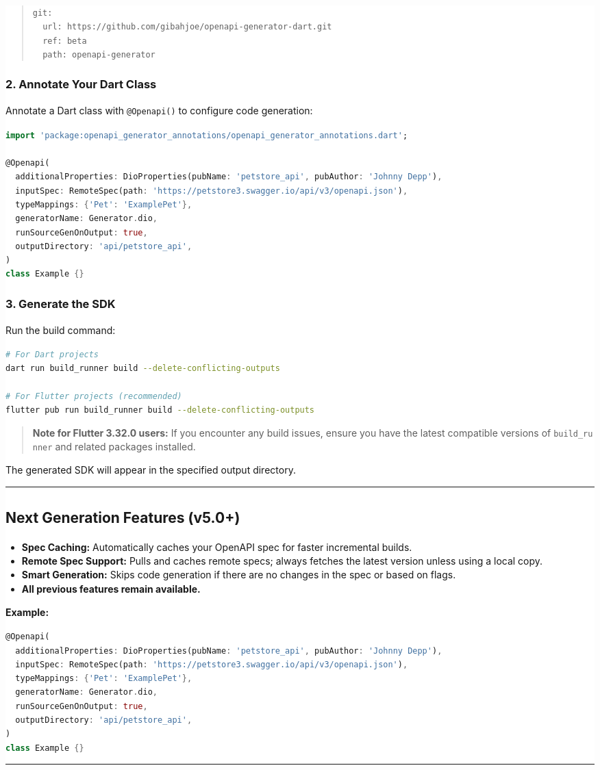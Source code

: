 >     git:
>       url: https://github.com/gibahjoe/openapi-generator-dart.git
>       ref: beta
>       path: openapi-generator
> ```

### 2. Annotate Your Dart Class

Annotate a Dart class with `@Openapi()` to configure code generation:

```dart
import 'package:openapi_generator_annotations/openapi_generator_annotations.dart';

@Openapi(
  additionalProperties: DioProperties(pubName: 'petstore_api', pubAuthor: 'Johnny Depp'),
  inputSpec: RemoteSpec(path: 'https://petstore3.swagger.io/api/v3/openapi.json'),
  typeMappings: {'Pet': 'ExamplePet'},
  generatorName: Generator.dio,
  runSourceGenOnOutput: true,
  outputDirectory: 'api/petstore_api',
)
class Example {}
```

### 3. Generate the SDK

Run the build command:

```sh
# For Dart projects
dart run build_runner build --delete-conflicting-outputs

# For Flutter projects (recommended)
flutter pub run build_runner build --delete-conflicting-outputs
```

> **Note for Flutter 3.32.0 users:** If you encounter any build issues, ensure you have the latest compatible versions of `build_runner` and related packages installed.

The generated SDK will appear in the specified output directory.

---

## Next Generation Features (v5.0+)

- **Spec Caching:** Automatically caches your OpenAPI spec for faster incremental builds.
- **Remote Spec Support:** Pulls and caches remote specs; always fetches the latest version unless using a local copy.
- **Smart Generation:** Skips code generation if there are no changes in the spec or based on flags.
- **All previous features remain available.**

**Example:**

```dart
@Openapi(
  additionalProperties: DioProperties(pubName: 'petstore_api', pubAuthor: 'Johnny Depp'),
  inputSpec: RemoteSpec(path: 'https://petstore3.swagger.io/api/v3/openapi.json'),
  typeMappings: {'Pet': 'ExamplePet'},
  generatorName: Generator.dio,
  runSourceGenOnOutput: true,
  outputDirectory: 'api/petstore_api',
)
class Example {}
```

---